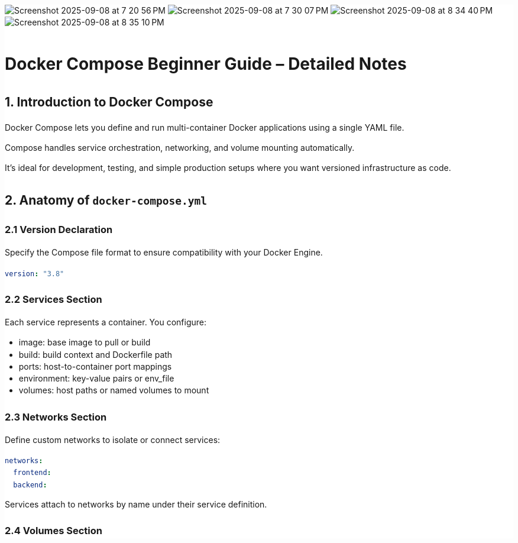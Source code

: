 <img width="1470" height="956" alt="Screenshot 2025-09-08 at 7 20 56 PM" src="https://github.com/user-attachments/assets/aa545dc8-601a-4d3f-879f-883a8fb8086a" />
<img width="1470" height="956" alt="Screenshot 2025-09-08 at 7 30 07 PM" src="https://github.com/user-attachments/assets/31a36b01-602b-42f7-9342-a0eb5092f5c0" />
<img width="1470" height="956" alt="Screenshot 2025-09-08 at 8 34 40 PM" src="https://github.com/user-attachments/assets/f212f774-ae37-49f3-beaf-8d82a0769cab" />
<img width="1470" height="956" alt="Screenshot 2025-09-08 at 8 35 10 PM" src="https://github.com/user-attachments/assets/f40632c3-0ae9-45ae-92d9-6b6ba131c781" />

# Docker Compose Beginner Guide – Detailed Notes

## 1. Introduction to Docker Compose

Docker Compose lets you define and run multi-container Docker applications using a single YAML file.  

Compose handles service orchestration, networking, and volume mounting automatically.  

It’s ideal for development, testing, and simple production setups where you want versioned infrastructure as code.  

## 2. Anatomy of `docker-compose.yml`

### 2.1 Version Declaration

Specify the Compose file format to ensure compatibility with your Docker Engine.



```yaml
version: "3.8"
```

### 2.2 Services Section

Each service represents a container. You configure:

- image: base image to pull or build  
- build: build context and Dockerfile path  
- ports: host-to-container port mappings  
- environment: key-value pairs or env_file  
- volumes: host paths or named volumes to mount

### 2.3 Networks Section

Define custom networks to isolate or connect services:

```yaml
networks:
  frontend:
  backend:
```

Services attach to networks by name under their service definition.

### 2.4 Volumes Section
